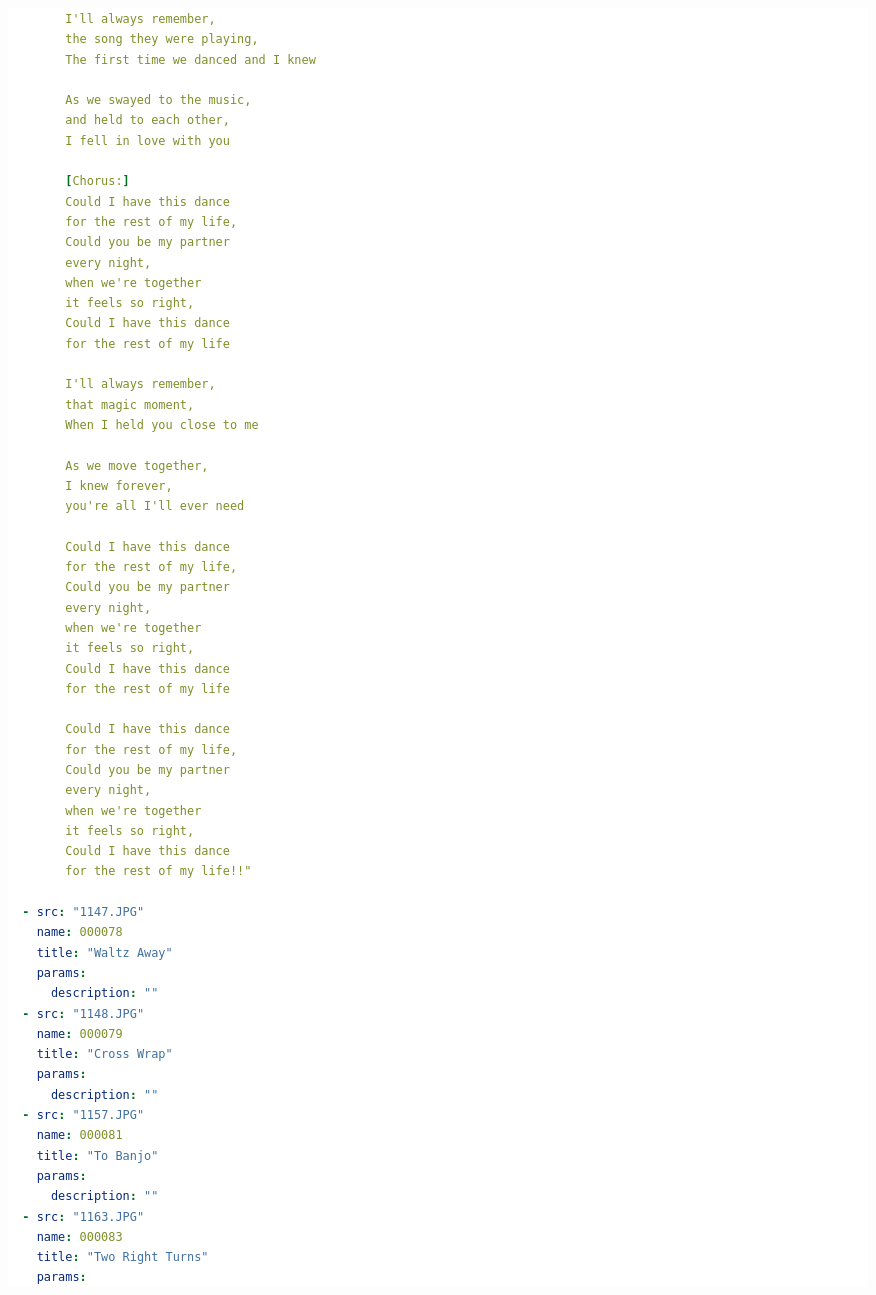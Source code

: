 ```yaml
        I'll always remember, 
        the song they were playing,
        The first time we danced and I knew

        As we swayed to the music,
        and held to each other,
        I fell in love with you

        [Chorus:]
        Could I have this dance 
        for the rest of my life,
        Could you be my partner
        every night,
        when we're together
        it feels so right, 
        Could I have this dance
        for the rest of my life

        I'll always remember, 
        that magic moment,
        When I held you close to me

        As we move together,
        I knew forever, 
        you're all I'll ever need

        Could I have this dance 
        for the rest of my life,
        Could you be my partner
        every night,
        when we're together
        it feels so right, 
        Could I have this dance
        for the rest of my life

        Could I have this dance 
        for the rest of my life,
        Could you be my partner
        every night,
        when we're together
        it feels so right, 
        Could I have this dance
        for the rest of my life!!"

  - src: "1147.JPG"
    name: 000078
    title: "Waltz Away"
    params:
      description: ""
  - src: "1148.JPG"
    name: 000079
    title: "Cross Wrap"
    params:
      description: ""
  - src: "1157.JPG"
    name: 000081
    title: "To Banjo"
    params:
      description: ""
  - src: "1163.JPG"
    name: 000083
    title: "Two Right Turns"
    params:
```